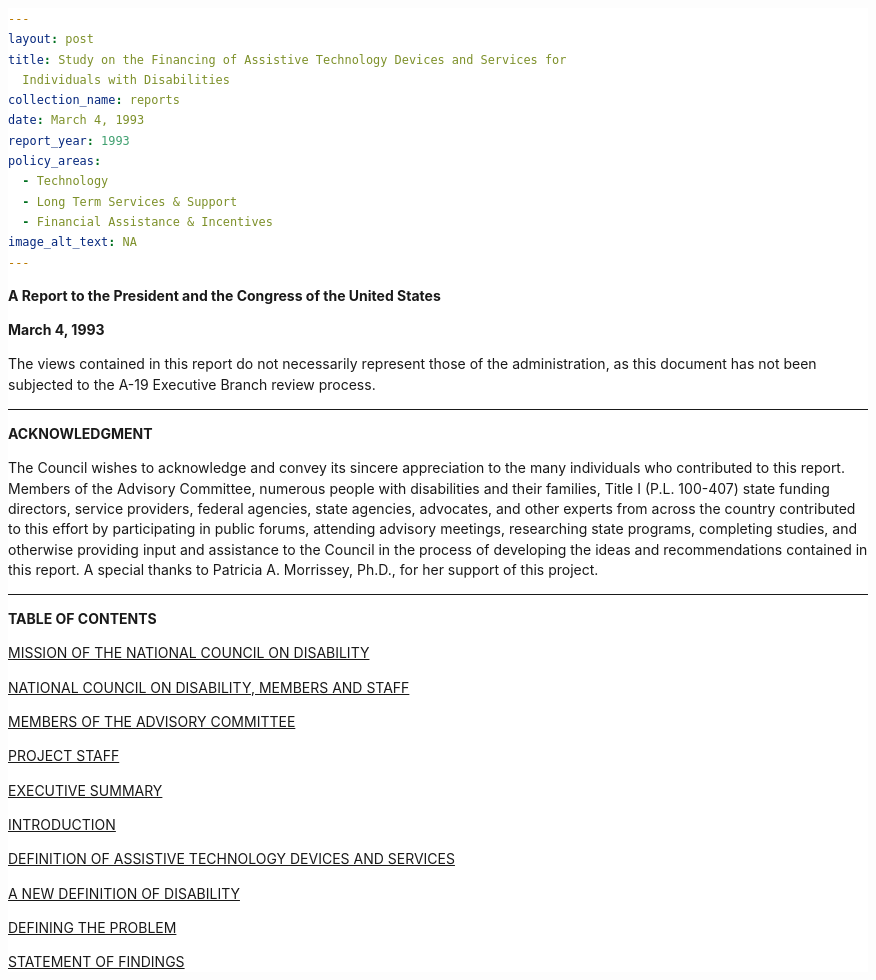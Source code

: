```yaml
---
layout: post
title: Study on the Financing of Assistive Technology Devices and Services for
  Individuals with Disabilities
collection_name: reports
date: March 4, 1993
report_year: 1993
policy_areas:
  - Technology
  - Long Term Services & Support
  - Financial Assistance & Incentives
image_alt_text: NA
---
```

**A Report to the President and the Congress of the United States**

**March 4, 1993**

The views contained in this report do not necessarily represent those of the administration, as this document has not been subjected to the A-19 Executive Branch review process.

- - -

**ACKNOWLEDGMENT**

The Council wishes to acknowledge and convey its sincere appreciation to the many individuals who contributed to this report. Members of the Advisory Committee, numerous people with disabilities and their families, Title I (P.L. 100-407) state funding directors, service providers, federal agencies, state agencies, advocates, and other experts from across the country contributed to this effort by participating in public forums, attending advisory meetings, researching state programs, completing studies, and otherwise providing input and assistance to the Council in the process of developing the ideas and recommendations contained in this report. A special thanks to Patricia A. Morrissey, Ph.D., for her support of this project.

- - -

**TABLE OF CONTENTS**

[MISSION OF THE NATIONAL COUNCIL ON DISABILITY](https://ncd.gov/publications/1993/Mar41993#1)

[NATIONAL COUNCIL ON DISABILITY, MEMBERS AND STAFF](https://ncd.gov/publications/1993/Mar41993#2)

[MEMBERS OF THE ADVISORY COMMITTEE](https://ncd.gov/publications/1993/Mar41993#3)

[PROJECT STAFF](https://ncd.gov/publications/1993/Mar41993#4)

[EXECUTIVE SUMMARY](https://ncd.gov/publications/1993/Mar41993#5)

[INTRODUCTION](https://ncd.gov/publications/1993/Mar41993#6)

[DEFINITION OF ASSISTIVE TECHNOLOGY DEVICES AND SERVICES](https://ncd.gov/publications/1993/Mar41993#7)

[A NEW DEFINITION OF DISABILITY](https://ncd.gov/publications/1993/Mar41993#8)

[DEFINING THE PROBLEM](https://ncd.gov/publications/1993/Mar41993#9)

[STATEMENT OF FINDINGS](https://ncd.gov/publications/1993/Mar41993#10)
